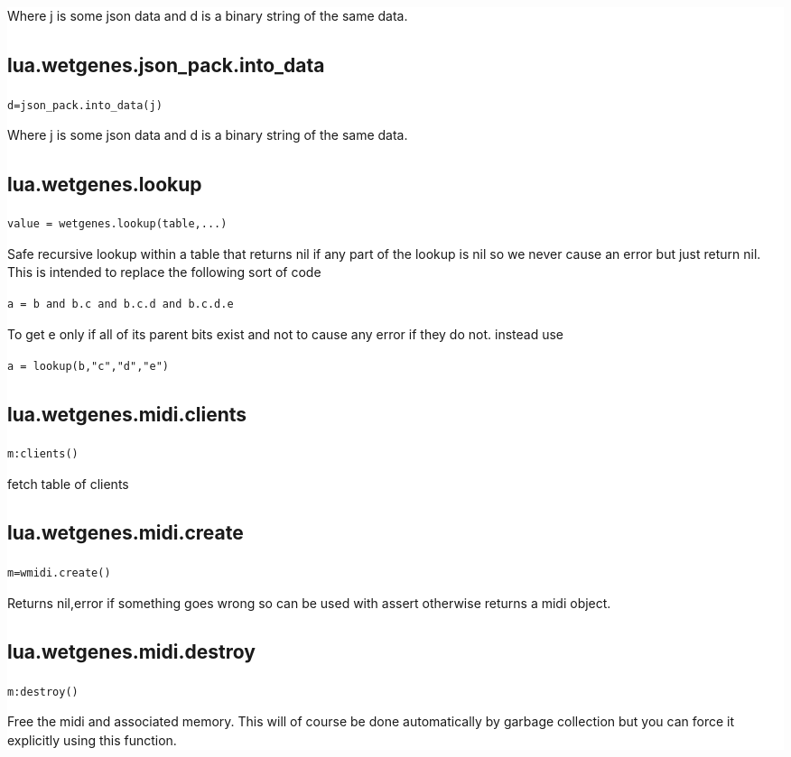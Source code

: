 Where j is some json data and d is a binary string of the same data.



## lua.wetgenes.json_pack.into_data


	d=json_pack.into_data(j)

Where j is some json data and d is a binary string of the same data.



## lua.wetgenes.lookup


	value = wetgenes.lookup(table,...)

Safe recursive lookup within a table that returns nil if any part of 
the lookup is nil so we never cause an error but just return nil. 
This is intended to replace the following sort of code

	a = b and b.c and b.c.d and b.c.d.e

To get e only if all of its parent bits exist and not to cause any 
error if they do not. instead use

	a = lookup(b,"c","d","e")



## lua.wetgenes.midi.clients


	m:clients()

fetch table of clients




## lua.wetgenes.midi.create


	m=wmidi.create()

Returns nil,error if something goes wrong so can be used with assert 
otherwise returns a midi object.



## lua.wetgenes.midi.destroy


	m:destroy()

Free the midi and associated memory. This will of course be done 
automatically by garbage collection but you can force it explicitly 
using this function.


